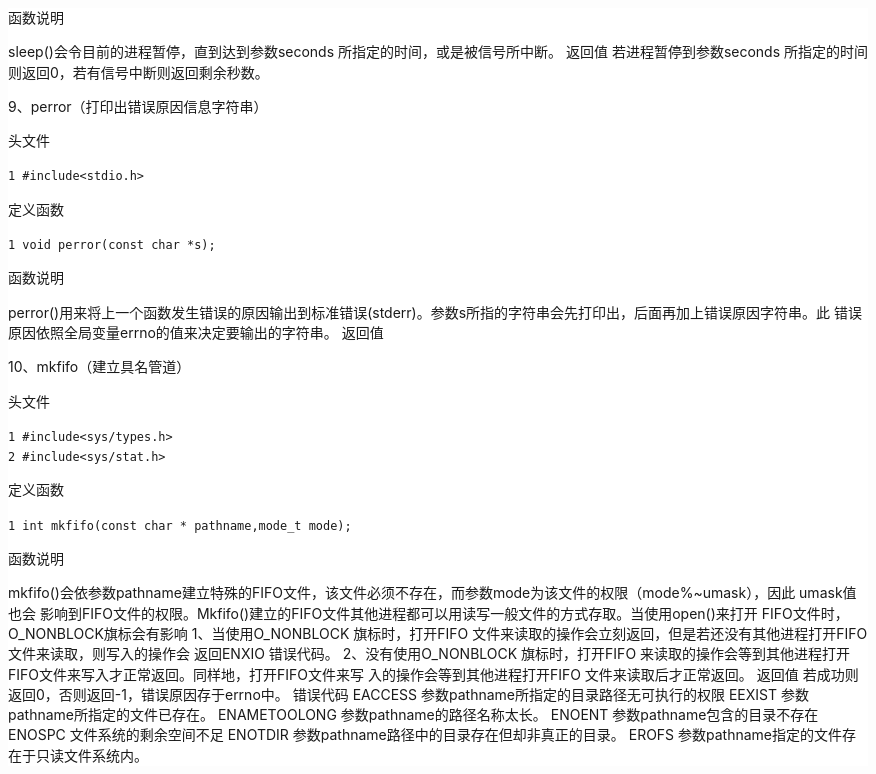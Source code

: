 函数说明

sleep()会令目前的进程暂停，直到达到参数seconds 所指定的时间，或是被信号所中断。
返回值
若进程暂停到参数seconds 所指定的时间则返回0，若有信号中断则返回剩余秒数。

9、perror（打印出错误原因信息字符串）

头文件

```
1 #include<stdio.h>
```

定义函数

```
1 void perror(const char *s);
```

函数说明

perror()用来将上一个函数发生错误的原因输出到标准错误(stderr)。参数s所指的字符串会先打印出，后面再加上错误原因字符串。此
错误原因依照全局变量errno的值来决定要输出的字符串。
返回值

10、mkfifo（建立具名管道）

头文件

```
1 #include<sys/types.h>
2 #include<sys/stat.h>
```

定义函数

```
1 int mkfifo(const char * pathname,mode_t mode);
```

函数说明

mkfifo()会依参数pathname建立特殊的FIFO文件，该文件必须不存在，而参数mode为该文件的权限（mode%\~umask），因此 umask值也会
影响到FIFO文件的权限。Mkfifo()建立的FIFO文件其他进程都可以用读写一般文件的方式存取。当使用open()来打开 FIFO文件时，
O\_NONBLOCK旗标会有影响
1、当使用O\_NONBLOCK 旗标时，打开FIFO 文件来读取的操作会立刻返回，但是若还没有其他进程打开FIFO 文件来读取，则写入的操作会
返回ENXIO 错误代码。
2、没有使用O\_NONBLOCK 旗标时，打开FIFO 来读取的操作会等到其他进程打开FIFO文件来写入才正常返回。同样地，打开FIFO文件来写
入的操作会等到其他进程打开FIFO 文件来读取后才正常返回。
返回值
若成功则返回0，否则返回-1，错误原因存于errno中。
错误代码
EACCESS 参数pathname所指定的目录路径无可执行的权限
EEXIST 参数pathname所指定的文件已存在。
ENAMETOOLONG 参数pathname的路径名称太长。
ENOENT 参数pathname包含的目录不存在
ENOSPC 文件系统的剩余空间不足
ENOTDIR 参数pathname路径中的目录存在但却非真正的目录。
EROFS 参数pathname指定的文件存在于只读文件系统内。
